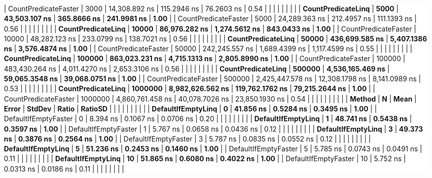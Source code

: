 | CountPredicateFaster |    3000 |    14,308.892 ns |     115.2946 ns |     76.2603 ns |  0.54 |
|                      |         |                  |                 |                |       |
|   **CountPredicateLinq** |    **5000** |    **43,503.107 ns** |     **365.8666 ns** |    **241.9981 ns** |  **1.00** |
| CountPredicateFaster |    5000 |    24,289.363 ns |     212.4957 ns |    111.1393 ns |  0.56 |
|                      |         |                  |                 |                |       |
|   **CountPredicateLinq** |   **10000** |    **86,976.282 ns** |   **1,274.5612 ns** |    **843.0433 ns** |  **1.00** |
| CountPredicateFaster |   10000 |    48,282.123 ns |     233.0799 ns |    138.7021 ns |  0.56 |
|                      |         |                  |                 |                |       |
|   **CountPredicateLinq** |   **50000** |   **436,699.585 ns** |   **5,407.1386 ns** |  **3,576.4874 ns** |  **1.00** |
| CountPredicateFaster |   50000 |   242,245.557 ns |   1,689.4399 ns |  1,117.4599 ns |  0.55 |
|                      |         |                  |                 |                |       |
|   **CountPredicateLinq** |  **100000** |   **863,023.231 ns** |   **4,715.1313 ns** |  **2,805.8990 ns** |  **1.00** |
| CountPredicateFaster |  100000 |   483,430.264 ns |   4,011.4270 ns |  2,653.3106 ns |  0.56 |
|                      |         |                  |                 |                |       |
|   **CountPredicateLinq** |  **500000** | **4,536,165.469 ns** |  **59,065.3548 ns** | **39,068.0751 ns** |  **1.00** |
| CountPredicateFaster |  500000 | 2,425,447.578 ns |  12,308.1798 ns |  8,141.0989 ns |  0.53 |
|                      |         |                  |                 |                |       |
|   **CountPredicateLinq** | **1000000** | **8,982,626.562 ns** | **119,762.1762 ns** | **79,215.2644 ns** |  **1.00** |
| CountPredicateFaster | 1000000 | 4,860,761.458 ns |  40,078.7026 ns | 23,850.1930 ns |  0.54 |
| | | | | | | |
| **Method** | **N** | **Mean** | **Error** | **StdDev** | **Ratio** | **RatioSD** |
| | | | | | | |
|   **DefaultIfEmptyLinq** |       **0** |        **41.856 ns** |      **0.5284 ns** |      **0.3495 ns** |  **1.00** |
| DefaultIfEmptyFaster |       0 |         8.394 ns |      0.1067 ns |      0.0706 ns |  0.20 |
|                      |         |                  |                |                |       |
|   **DefaultIfEmptyLinq** |       **1** |        **48.741 ns** |      **0.5438 ns** |      **0.3597 ns** |  **1.00** |
| DefaultIfEmptyFaster |       1 |         5.767 ns |      0.0658 ns |      0.0436 ns |  0.12 |
|                      |         |                  |                |                |       |
|   **DefaultIfEmptyLinq** |       **3** |        **49.373 ns** |      **0.3876 ns** |      **0.2564 ns** |  **1.00** |
| DefaultIfEmptyFaster |       3 |         5.787 ns |      0.0835 ns |      0.0552 ns |  0.12 |
|                      |         |                  |                |                |       |
|   **DefaultIfEmptyLinq** |       **5** |        **51.236 ns** |      **0.2453 ns** |      **0.1460 ns** |  **1.00** |
| DefaultIfEmptyFaster |       5 |         5.785 ns |      0.0743 ns |      0.0491 ns |  0.11 |
|                      |         |                  |                |                |       |
|   **DefaultIfEmptyLinq** |      **10** |        **51.865 ns** |      **0.6080 ns** |      **0.4022 ns** |  **1.00** |
| DefaultIfEmptyFaster |      10 |         5.752 ns |      0.0313 ns |      0.0186 ns |  0.11 |
|                      |         |                  |                |                |       |